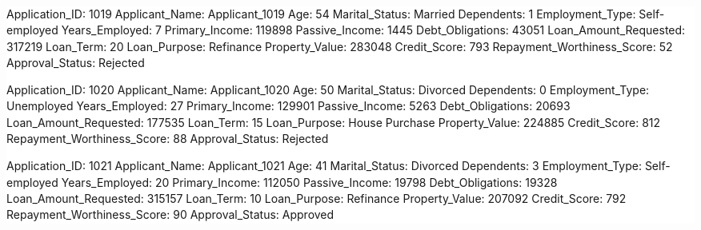 Application_ID: 1019
Applicant_Name: Applicant_1019
Age: 54
Marital_Status: Married
Dependents: 1
Employment_Type: Self-employed
Years_Employed: 7
Primary_Income: 119898
Passive_Income: 1445
Debt_Obligations: 43051
Loan_Amount_Requested: 317219
Loan_Term: 20
Loan_Purpose: Refinance
Property_Value: 283048
Credit_Score: 793
Repayment_Worthiness_Score: 52
Approval_Status: Rejected

Application_ID: 1020
Applicant_Name: Applicant_1020
Age: 50
Marital_Status: Divorced
Dependents: 0
Employment_Type: Unemployed
Years_Employed: 27
Primary_Income: 129901
Passive_Income: 5263
Debt_Obligations: 20693
Loan_Amount_Requested: 177535
Loan_Term: 15
Loan_Purpose: House Purchase
Property_Value: 224885
Credit_Score: 812
Repayment_Worthiness_Score: 88
Approval_Status: Rejected

Application_ID: 1021
Applicant_Name: Applicant_1021
Age: 41
Marital_Status: Divorced
Dependents: 3
Employment_Type: Self-employed
Years_Employed: 20
Primary_Income: 112050
Passive_Income: 19798
Debt_Obligations: 19328
Loan_Amount_Requested: 315157
Loan_Term: 10
Loan_Purpose: Refinance
Property_Value: 207092
Credit_Score: 792
Repayment_Worthiness_Score: 90
Approval_Status: Approved
